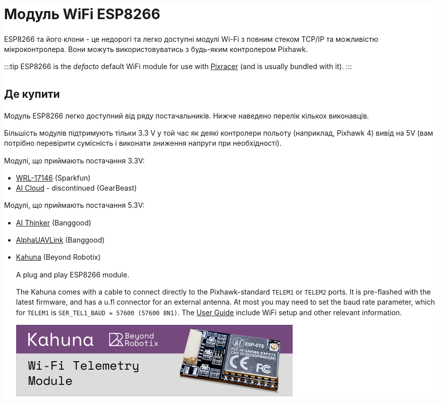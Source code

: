 # Модуль WiFi ESP8266

ESP8266 та його клони - це недорогі та легко доступні модулі Wi-Fi з повним стеком TCP/IP та можливістю мікроконтролера.
Вони можуть використовуватись з будь-яким контролером Pixhawk.

:::tip
ESP8266 is the _defacto_ default WiFi module for use with [Pixracer](../flight_controller/pixracer.md) (and is usually bundled with it).
:::

## Де купити

Модуль ESP8266 легко доступний від ряду постачальників.
Нижче наведено перелік кількох виконавців.

Більшість модулів підтримують тільки 3.3 V у той час як деякі контролери польоту (наприклад, Pixhawk 4) вивід на 5V (вам потрібно перевірити сумісність і виконати зниження напруги при необхідності).

Модулі, що приймають постачання 3.3V:

- [WRL-17146](https://www.sparkfun.com/products/13678) (Sparkfun)
- [AI Cloud](https://us.gearbest.com/boards-shields/pp_009604906563.html) - discontinued (GearBeast)

Модулі, що приймають постачання 5.3V:

- [AI Thinker](https://www.banggood.com/Wireless-Wifi-to-Uart-Telemetry-Module-With-Antenna-for-Mini-APM-Flight-Controller-p-1065339.html) (Banggood)
- [AlphaUAVLink](https://www.banggood.com/MAVLink-Wifi-Bridge-2_4G-Wireless-Wifi-Telemetry-Module-with-Antenna-for-Pixhawk-APM-Flight-Controller-p-1428590.html) (Banggood)
- [Kahuna](https://www.beyondrobotix.com/products/kahuna?utm_source=px4-esp8266-docs) (Beyond Robotix)

  A plug and play ESP8266 module.

  The Kahuna comes with a cable to connect directly to the Pixhawk-standard `TELEM1` or `TELEM2` ports.
  It is pre-flashed with the latest firmware, and has a u.fl connector for an external antenna.
  At most you may need to set the baud rate parameter, which for `TELEM1` is `SER_TEL1_BAUD = 57600 (57600 8N1)`.
  The [User Guide](https://docs.google.com/document/d/1VyOsp9_q6dIAdYdWuDFcWoqqrNy_vbFMANubZA3Uz5g/edit?pli=1&tab=t.0) include WiFi setup and other relevant information.

  ![Kahuna ESP8266 WiFi Module](../../assets/peripherals/telemetry/esp8266/beyond_robotics_kahuna_esp8266.png)
